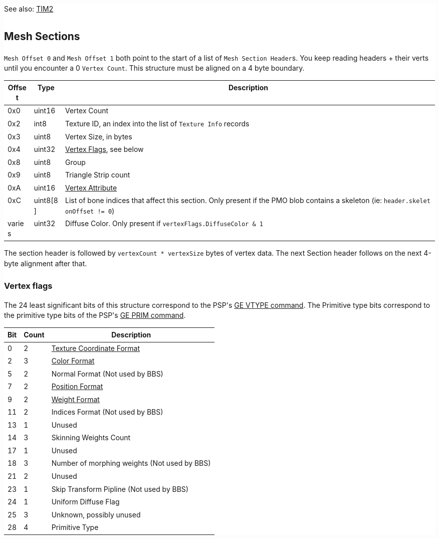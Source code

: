 See also: [TIM2](../common/tm2.md)

## Mesh Sections

`Mesh Offset 0` and `Mesh Offset 1` both point to the start of a list of `Mesh Section Header`s. You keep reading headers + their verts until you encounter a 0 `Vertex Count`. This structure must be aligned on a 4 byte boundary.

| Offset | Type | Description |
|--------|------|-------------|
| 0x0    | uint16   | Vertex Count |
| 0x2    | int8     | Texture ID, an index into the list of `Texture Info` records 
| 0x3    | uint8    | Vertex Size, in bytes
| 0x4    | uint32   | [Vertex Flags](#vertex-flags), see below 
| 0x8    | uint8    | Group 
| 0x9    | uint8    | Triangle Strip count 
| 0xA    | uint16   | [Vertex Attribute](#Vertex-Attribute) 
| 0xC    | uint8[8] | List of bone indices that affect this section. Only present if the PMO blob contains a skeleton (ie: `header.skeletonOffset != 0`) 
| varies | uint32 | Diffuse Color. Only present if `vertexFlags.DiffuseColor & 1` 

The section header is followed by `vertexCount * vertexSize` bytes of vertex data. The next Section header follows on the next 4-byte alignment after that.

### Vertex flags

The 24 least significant bits of this structure correspond to the PSP's [GE VTYPE command](http://hitmen.c02.at/files/yapspd/psp_doc/chap11.html#sec11.5.15).
The Primitive type bits correspond to the primitive type bits of the PSP's [GE PRIM command](http://hitmen.c02.at/files/yapspd/psp_doc/chap11.html#sec11.5.3).

| Bit | Count | Description |
|-----|-------|-------------|
|  0 | 2 | [Texture Coordinate Format](#coordinate-format) |
|  2 | 3 | [Color Format](#color-format) |
|  5 | 2 | Normal Format (Not used by BBS) |
|  7 | 2 | [Position Format](#coordinate-format) |
|  9 | 2 | [Weight Format](#coordinate-format) |
| 11 | 2 | Indices Format (Not used by BBS) |
| 13 | 1 | Unused |
| 14 | 3 | Skinning Weights Count |
| 17 | 1 | Unused |
| 18 | 3 | Number of morphing weights (Not used by BBS) |
| 21 | 2 | Unused |
| 23 | 1 | Skip Transform Pipline (Not used by BBS) |
| 24 | 1 | Uniform Diffuse Flag |
| 25 | 3 | Unknown, possibly unused |
| 28 | 4 | Primitive Type |             
